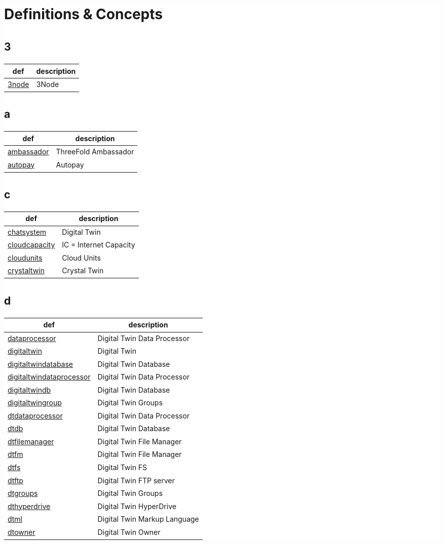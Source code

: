 # Definitions & Concepts


## 3

| def | description |
| ---- | ---- |
| [3node](page__threefold__3node.md) | 3Node |

## a

| def | description |
| ---- | ---- |
| [ambassador](page__threefold__threefold_ambassador.md) | ThreeFold Ambassador |
| [autopay](page__threefold__autopay.md) | Autopay |

## c

| def | description |
| ---- | ---- |
| [chatsystem](page__threefold__chat.md) | Digital Twin |
| [cloudcapacity](page__threefold__ic_internet_capacity.md) | IC = Internet Capacity |
| [cloudunits](page__threefold__cloud_units.md) | Cloud Units |
| [crystaltwin](page__threefold__crystaltwin.md) | Crystal Twin |

## d

| def | description |
| ---- | ---- |
| [dataprocessor](page__threefold__dtdp.md) | Digital Twin Data Processor |
| [digitaltwin](page__threefold__digitaltwin.md) | Digital Twin |
| [digitaltwindatabase](page__threefold__dtdb.md) | Digital Twin Database |
| [digitaltwindataprocessor](page__threefold__dtdp.md) | Digital Twin Data Processor |
| [digitaltwindb](page__threefold__dtdb.md) | Digital Twin Database |
| [digitaltwingroup](page__threefold__dtgroups.md) | Digital Twin Groups |
| [dtdataprocessor](page__threefold__dtdp.md) | Digital Twin Data Processor |
| [dtdb](page__threefold__dtdb.md) | Digital Twin Database |
| [dtfilemanager](page__threefold__dtfilemanager.md) | Digital Twin File Manager |
| [dtfm](page__threefold__dtfilemanager.md) | Digital Twin File Manager |
| [dtfs](page__threefold__dtfs.md) | Digital Twin FS |
| [dtftp](page__threefold__dtftp.md) | Digital Twin FTP server |
| [dtgroups](page__threefold__dtgroups.md) | Digital Twin Groups |
| [dthyperdrive](page__threefold__dthyperdrive.md) | Digital Twin HyperDrive |
| [dtml](page__threefold__dtml.md) | Digital Twin Markup Language |
| [dtowner](page__threefold__dtowner.md) | Digital Twin Owner |